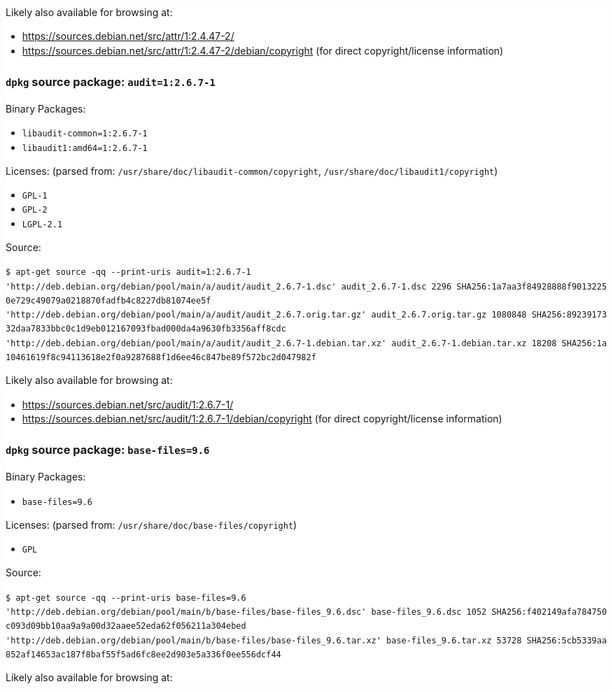 Likely also available for browsing at:

- https://sources.debian.net/src/attr/1:2.4.47-2/
- https://sources.debian.net/src/attr/1:2.4.47-2/debian/copyright (for direct copyright/license information)

### `dpkg` source package: `audit=1:2.6.7-1`

Binary Packages:

- `libaudit-common=1:2.6.7-1`
- `libaudit1:amd64=1:2.6.7-1`

Licenses: (parsed from: `/usr/share/doc/libaudit-common/copyright`, `/usr/share/doc/libaudit1/copyright`)

- `GPL-1`
- `GPL-2`
- `LGPL-2.1`

Source:

```console
$ apt-get source -qq --print-uris audit=1:2.6.7-1
'http://deb.debian.org/debian/pool/main/a/audit/audit_2.6.7-1.dsc' audit_2.6.7-1.dsc 2296 SHA256:1a7aa3f84928888f90132250e729c49079a0218870fadfb4c8227db81074ee5f
'http://deb.debian.org/debian/pool/main/a/audit/audit_2.6.7.orig.tar.gz' audit_2.6.7.orig.tar.gz 1080848 SHA256:8923917332daa7833bbc0c1d9eb012167093fbad000da4a9630fb3356aff8cdc
'http://deb.debian.org/debian/pool/main/a/audit/audit_2.6.7-1.debian.tar.xz' audit_2.6.7-1.debian.tar.xz 18208 SHA256:1a10461619f8c94113618e2f0a9287688f1d6ee46c847be89f572bc2d047982f
```

Likely also available for browsing at:

- https://sources.debian.net/src/audit/1:2.6.7-1/
- https://sources.debian.net/src/audit/1:2.6.7-1/debian/copyright (for direct copyright/license information)

### `dpkg` source package: `base-files=9.6`

Binary Packages:

- `base-files=9.6`

Licenses: (parsed from: `/usr/share/doc/base-files/copyright`)

- `GPL`

Source:

```console
$ apt-get source -qq --print-uris base-files=9.6
'http://deb.debian.org/debian/pool/main/b/base-files/base-files_9.6.dsc' base-files_9.6.dsc 1052 SHA256:f402149afa784750c093d09bb10aa9a9a00d32aaee52eda62f056211a304ebed
'http://deb.debian.org/debian/pool/main/b/base-files/base-files_9.6.tar.xz' base-files_9.6.tar.xz 53728 SHA256:5cb5339aa852af14653ac187f8baf55f5ad6fc8ee2d903e5a336f0ee556dcf44
```

Likely also available for browsing at:
